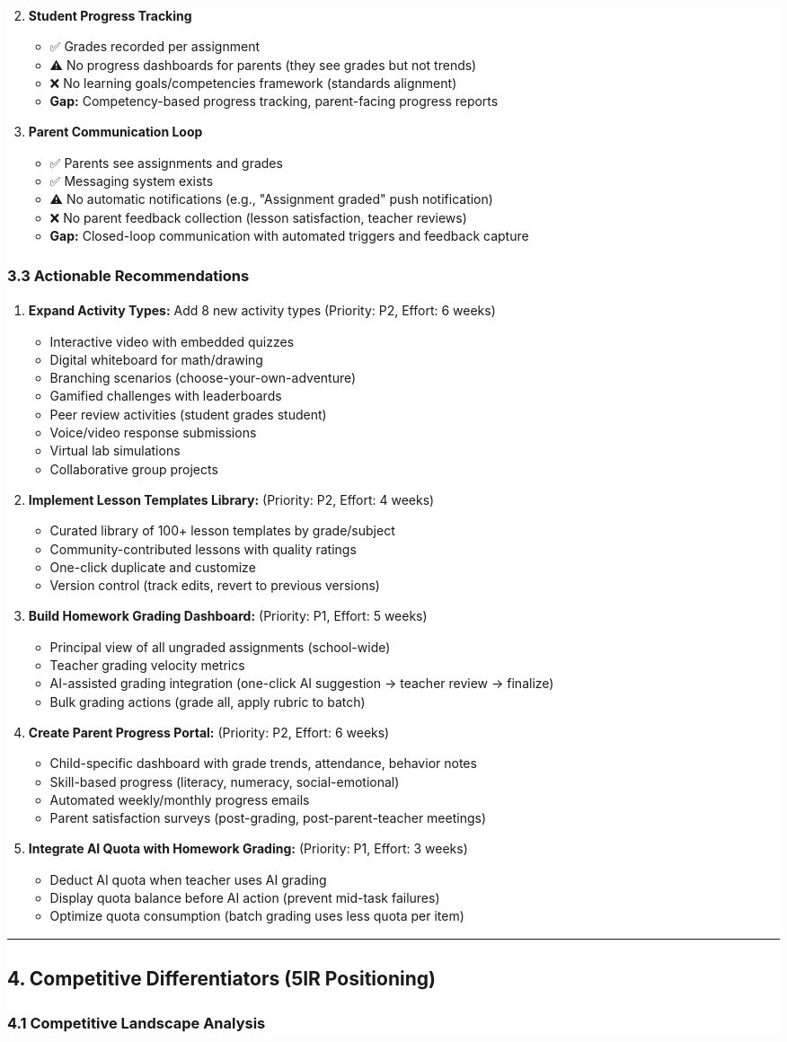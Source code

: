 2. **Student Progress Tracking**
   - ✅ Grades recorded per assignment
   - ⚠️ No progress dashboards for parents (they see grades but not trends)
   - ❌ No learning goals/competencies framework (standards alignment)
   - **Gap:** Competency-based progress tracking, parent-facing progress reports

3. **Parent Communication Loop**
   - ✅ Parents see assignments and grades
   - ✅ Messaging system exists
   - ⚠️ No automatic notifications (e.g., "Assignment graded" push notification)
   - ❌ No parent feedback collection (lesson satisfaction, teacher reviews)
   - **Gap:** Closed-loop communication with automated triggers and feedback capture

### 3.3 Actionable Recommendations

1. **Expand Activity Types:** Add 8 new activity types (Priority: P2, Effort: 6 weeks)
   - Interactive video with embedded quizzes
   - Digital whiteboard for math/drawing
   - Branching scenarios (choose-your-own-adventure)
   - Gamified challenges with leaderboards
   - Peer review activities (student grades student)
   - Voice/video response submissions
   - Virtual lab simulations
   - Collaborative group projects

2. **Implement Lesson Templates Library:** (Priority: P2, Effort: 4 weeks)
   - Curated library of 100+ lesson templates by grade/subject
   - Community-contributed lessons with quality ratings
   - One-click duplicate and customize
   - Version control (track edits, revert to previous versions)

3. **Build Homework Grading Dashboard:** (Priority: P1, Effort: 5 weeks)
   - Principal view of all ungraded assignments (school-wide)
   - Teacher grading velocity metrics
   - AI-assisted grading integration (one-click AI suggestion → teacher review → finalize)
   - Bulk grading actions (grade all, apply rubric to batch)

4. **Create Parent Progress Portal:** (Priority: P2, Effort: 6 weeks)
   - Child-specific dashboard with grade trends, attendance, behavior notes
   - Skill-based progress (literacy, numeracy, social-emotional)
   - Automated weekly/monthly progress emails
   - Parent satisfaction surveys (post-grading, post-parent-teacher meetings)

5. **Integrate AI Quota with Homework Grading:** (Priority: P1, Effort: 3 weeks)
   - Deduct AI quota when teacher uses AI grading
   - Display quota balance before AI action (prevent mid-task failures)
   - Optimize quota consumption (batch grading uses less quota per item)

---

## 4. Competitive Differentiators (5IR Positioning)

### 4.1 Competitive Landscape Analysis
